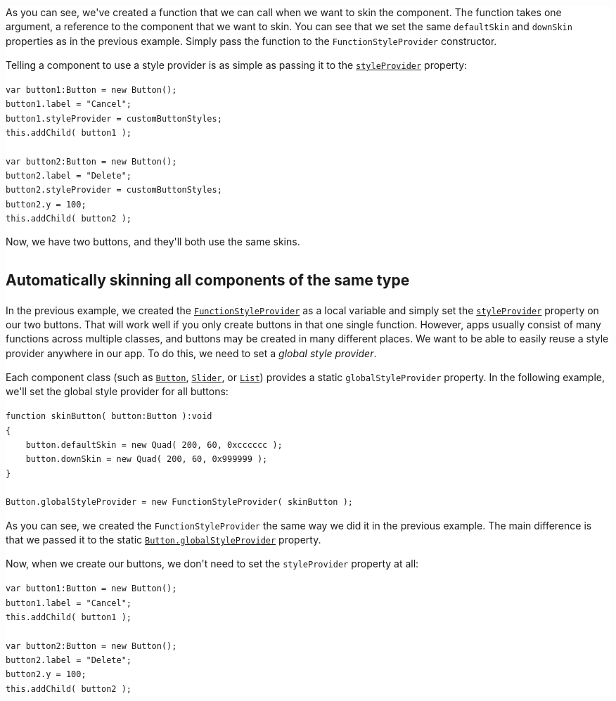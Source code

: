 As you can see, we've created a function that we can call when we want to skin the component. The function takes one argument, a reference to the component that we want to skin. You can see that we set the same `defaultSkin` and `downSkin` properties as in the previous example. Simply pass the function to the `FunctionStyleProvider` constructor.

Telling a component to use a style provider is as simple as passing it to the [`styleProvider`](../api-reference/feathers/core/FeathersControl.html#styleProvider) property:

``` code
var button1:Button = new Button();
button1.label = "Cancel";
button1.styleProvider = customButtonStyles;
this.addChild( button1 );
 
var button2:Button = new Button();
button2.label = "Delete";
button2.styleProvider = customButtonStyles;
button2.y = 100;
this.addChild( button2 );
```

Now, we have two buttons, and they'll both use the same skins.

## Automatically skinning all components of the same type

In the previous example, we created the [`FunctionStyleProvider`](../api-reference/feathers/skins/FunctionStyleProvider.html) as a local variable and simply set the [`styleProvider`](../api-reference/feathers/core/FeathersControl.html#styleProvider) property on our two buttons. That will work well if you only create buttons in that one single function. However, apps usually consist of many functions across multiple classes, and buttons may be created in many different places. We want to be able to easily reuse a style provider anywhere in our app. To do this, we need to set a *global style provider*.

Each component class (such as [`Button`](button.html), [`Slider`](slider.html), or [`List`](list.html)) provides a static `globalStyleProvider` property. In the following example, we'll set the global style provider for all buttons:

``` code
function skinButton( button:Button ):void
{
    button.defaultSkin = new Quad( 200, 60, 0xcccccc );
    button.downSkin = new Quad( 200, 60, 0x999999 );
}
 
Button.globalStyleProvider = new FunctionStyleProvider( skinButton );
```

As you can see, we created the `FunctionStyleProvider` the same way we did it in the previous example. The main difference is that we passed it to the static [`Button.globalStyleProvider`](../api-reference/feathers/controls/Button.html#globalStyleProvider) property.

Now, when we create our buttons, we don't need to set the `styleProvider` property at all:

``` code
var button1:Button = new Button();
button1.label = "Cancel";
this.addChild( button1 );
 
var button2:Button = new Button();
button2.label = "Delete";
button2.y = 100;
this.addChild( button2 );
```
